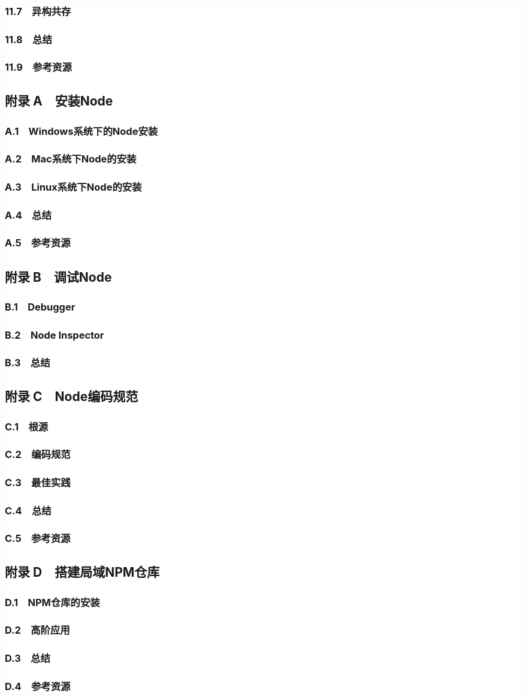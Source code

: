 ### 11.7　异构共存
### 11.8　总结
### 11.9　参考资源
## 附录 A　安装Node
### A.1　Windows系统下的Node安装
### A.2　Mac系统下Node的安装
### A.3　Linux系统下Node的安装
### A.4　总结
### A.5　参考资源
## 附录 B　调试Node
### B.1　Debugger
### B.2　Node Inspector
### B.3　总结
## 附录 C　Node编码规范
### C.1　根源
### C.2　编码规范
### C.3　最佳实践
### C.4　总结
### C.5　参考资源
## 附录 D　搭建局域NPM仓库
### D.1　NPM仓库的安装
### D.2　高阶应用
### D.3　总结
### D.4　参考资源